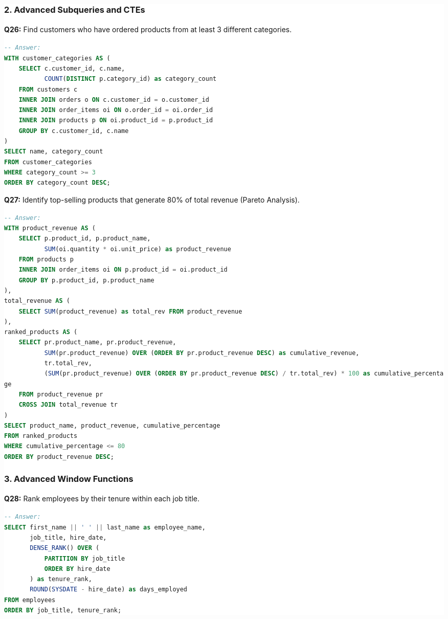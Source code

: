 ### 2. Advanced Subqueries and CTEs

**Q26:** Find customers who have ordered products from at least 3 different categories.
```sql
-- Answer:
WITH customer_categories AS (
    SELECT c.customer_id, c.name,
           COUNT(DISTINCT p.category_id) as category_count
    FROM customers c
    INNER JOIN orders o ON c.customer_id = o.customer_id
    INNER JOIN order_items oi ON o.order_id = oi.order_id
    INNER JOIN products p ON oi.product_id = p.product_id
    GROUP BY c.customer_id, c.name
)
SELECT name, category_count
FROM customer_categories
WHERE category_count >= 3
ORDER BY category_count DESC;
```

**Q27:** Identify top-selling products that generate 80% of total revenue (Pareto Analysis).
```sql
-- Answer:
WITH product_revenue AS (
    SELECT p.product_id, p.product_name,
           SUM(oi.quantity * oi.unit_price) as product_revenue
    FROM products p
    INNER JOIN order_items oi ON p.product_id = oi.product_id
    GROUP BY p.product_id, p.product_name
),
total_revenue AS (
    SELECT SUM(product_revenue) as total_rev FROM product_revenue
),
ranked_products AS (
    SELECT pr.product_name, pr.product_revenue,
           SUM(pr.product_revenue) OVER (ORDER BY pr.product_revenue DESC) as cumulative_revenue,
           tr.total_rev,
           (SUM(pr.product_revenue) OVER (ORDER BY pr.product_revenue DESC) / tr.total_rev) * 100 as cumulative_percentage
    FROM product_revenue pr
    CROSS JOIN total_revenue tr
)
SELECT product_name, product_revenue, cumulative_percentage
FROM ranked_products
WHERE cumulative_percentage <= 80
ORDER BY product_revenue DESC;
```

### 3. Advanced Window Functions

**Q28:** Rank employees by their tenure within each job title.
```sql
-- Answer:
SELECT first_name || ' ' || last_name as employee_name,
       job_title, hire_date,
       DENSE_RANK() OVER (
           PARTITION BY job_title 
           ORDER BY hire_date
       ) as tenure_rank,
       ROUND(SYSDATE - hire_date) as days_employed
FROM employees
ORDER BY job_title, tenure_rank;
```
